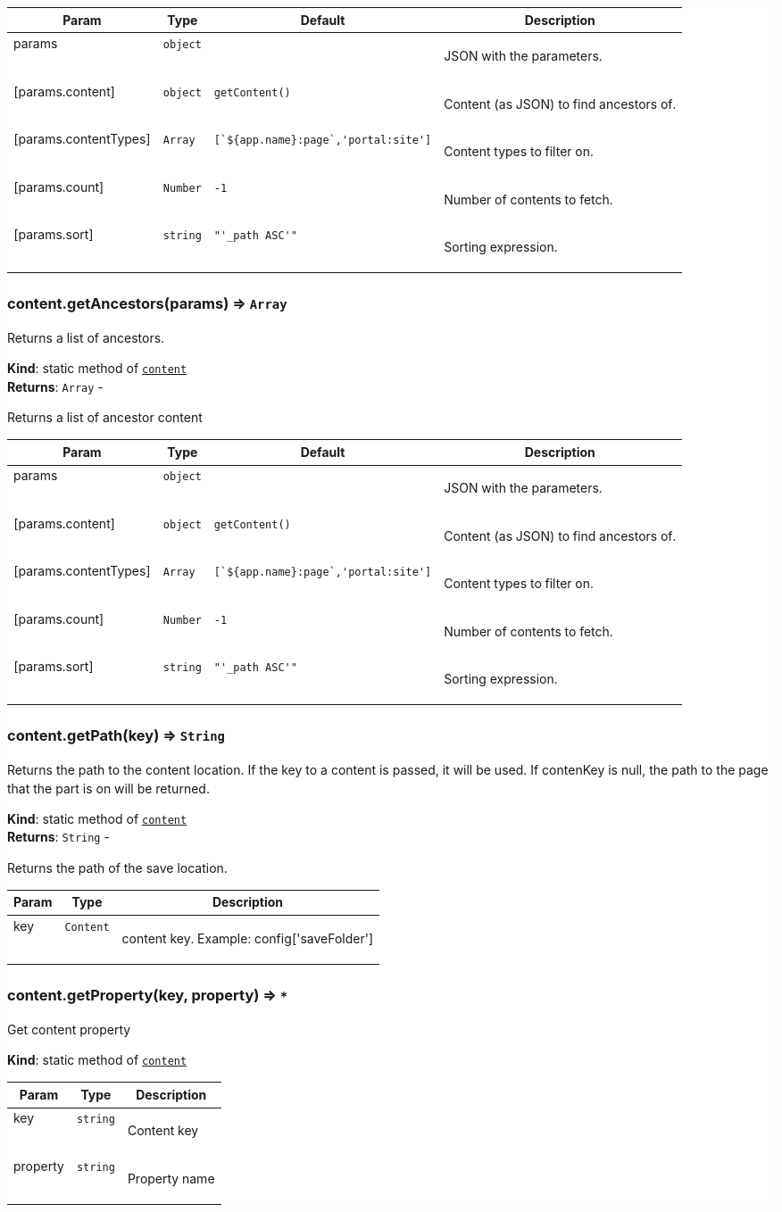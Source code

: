 | Param | Type | Default | Description |
| --- | --- | --- | --- |
| params | <code>object</code> |  | <p>JSON with the parameters.</p> |
| [params.content] | <code>object</code> | <code>getContent()</code> | <p>Content (as JSON) to find ancestors of.</p> |
| [params.contentTypes] | <code>Array</code> | <code>[&#x60;${app.name}:page&#x60;,&#x27;portal:site&#x27;]</code> | <p>Content types to filter on.</p> |
| [params.count] | <code>Number</code> | <code>-1</code> | <p>Number of contents to fetch.</p> |
| [params.sort] | <code>string</code> | <code>&quot;&#x27;_path ASC&#x27;&quot;</code> | <p>Sorting expression.</p> |

<a name="module_content.getAncestors"></a>

### content.getAncestors(params) ⇒ <code>Array</code>
<p>Returns a list of ancestors.</p>

**Kind**: static method of [<code>content</code>](#module_content)  
**Returns**: <code>Array</code> - <p>Returns a list of ancestor content</p>  

| Param | Type | Default | Description |
| --- | --- | --- | --- |
| params | <code>object</code> |  | <p>JSON with the parameters.</p> |
| [params.content] | <code>object</code> | <code>getContent()</code> | <p>Content (as JSON) to find ancestors of.</p> |
| [params.contentTypes] | <code>Array</code> | <code>[&#x60;${app.name}:page&#x60;,&#x27;portal:site&#x27;]</code> | <p>Content types to filter on.</p> |
| [params.count] | <code>Number</code> | <code>-1</code> | <p>Number of contents to fetch.</p> |
| [params.sort] | <code>string</code> | <code>&quot;&#x27;_path ASC&#x27;&quot;</code> | <p>Sorting expression.</p> |

<a name="module_content.getPath"></a>

### content.getPath(key) ⇒ <code>String</code>
<p>Returns the path to the content location. If the key to a content is passed, it will be used. If contenKey is null, the path
to the page that the part is on will be returned.</p>

**Kind**: static method of [<code>content</code>](#module_content)  
**Returns**: <code>String</code> - <p>Returns the path of the save location.</p>  

| Param | Type | Description |
| --- | --- | --- |
| key | <code>Content</code> | <p>content key. Example: config['saveFolder']</p> |

<a name="module_content.getProperty"></a>

### content.getProperty(key, property) ⇒ <code>\*</code>
<p>Get content property</p>

**Kind**: static method of [<code>content</code>](#module_content)  

| Param | Type | Description |
| --- | --- | --- |
| key | <code>string</code> | <p>Content key</p> |
| property | <code>string</code> | <p>Property name</p> |
